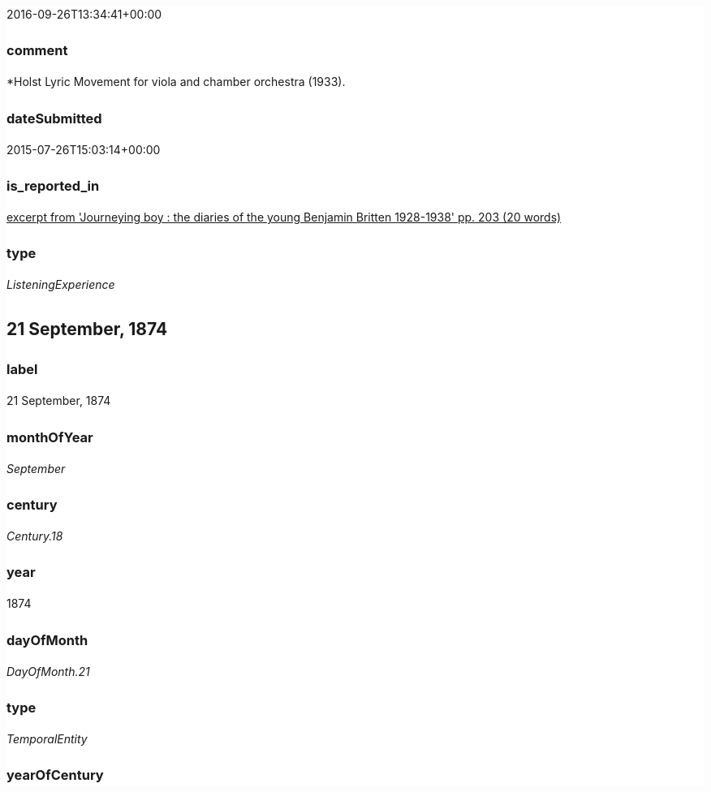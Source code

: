 2016-09-26T13:34:41+00:00

### comment


*Holst Lyric Movement for viola and chamber orchestra (1933). 

### dateSubmitted


2015-07-26T15:03:14+00:00

### is_reported_in


[excerpt from 'Journeying boy : the diaries of the young Benjamin Britten 1928-1938' pp. 203 (20 words)](#excerpt-from-'Journeying-boy-the-diaries-of-the-young-Benjamin-Britten-1928-1938'-pp.-203-(20-words))

### type


*ListeningExperience*

## 21 September, 1874

### label


21 September, 1874

### monthOfYear


*September*

### century


*Century.18*

### year


1874

### dayOfMonth


*DayOfMonth.21*

### type


*TemporalEntity*

### yearOfCentury
